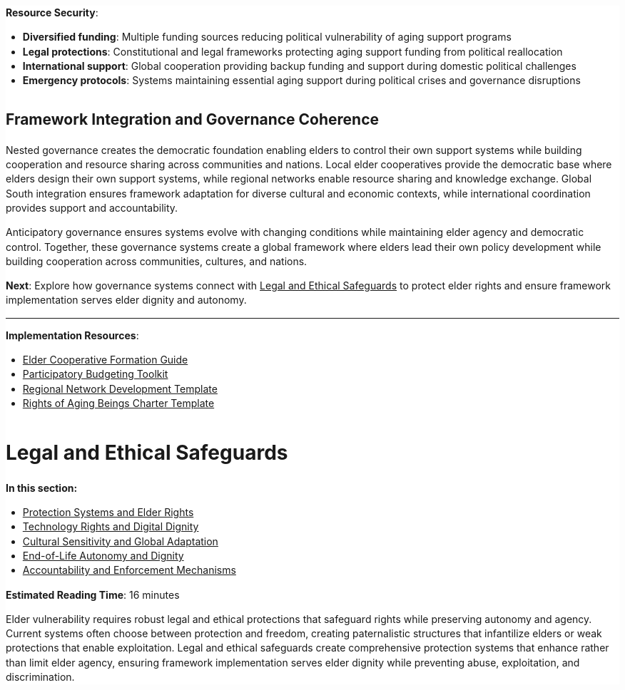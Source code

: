 **Resource Security**:
- **Diversified funding**: Multiple funding sources reducing political vulnerability of aging support programs
- **Legal protections**: Constitutional and legal frameworks protecting aging support funding from political reallocation
- **International support**: Global cooperation providing backup funding and support during domestic political challenges
- **Emergency protocols**: Systems maintaining essential aging support during political crises and governance disruptions

## Framework Integration and Governance Coherence

Nested governance creates the democratic foundation enabling elders to control their own support systems while building cooperation and resource sharing across communities and nations. Local elder cooperatives provide the democratic base where elders design their own support systems, while regional networks enable resource sharing and knowledge exchange. Global South integration ensures framework adaptation for diverse cultural and economic contexts, while international coordination provides support and accountability.

Anticipatory governance ensures systems evolve with changing conditions while maintaining elder agency and democratic control. Together, these governance systems create a global framework where elders lead their own policy development while building cooperation across communities, cultures, and nations.

**Next**: Explore how governance systems connect with [Legal and Ethical Safeguards](/frameworks/docs/implementation/aging#06-legal-ethical) to protect elder rights and ensure framework implementation serves elder dignity and autonomy.

---

**Implementation Resources**:
- [Elder Cooperative Formation Guide](/frameworks/tools/aging/elder-cooperative-guide-en.pdf)
- [Participatory Budgeting Toolkit](/frameworks/tools/aging/participatory-budgeting-toolkit-en.pdf)
- [Regional Network Development Template](/frameworks/tools/aging/regional-network-template-en.pdf)
- [Rights of Aging Beings Charter Template](/frameworks/tools/aging/aging-rights-charter-en.pdf)

# Legal and Ethical Safeguards

**In this section:**
- [Protection Systems and Elder Rights](#protection-systems-elder-rights)
- [Technology Rights and Digital Dignity](#technology-rights-digital-dignity)
- [Cultural Sensitivity and Global Adaptation](#cultural-sensitivity-global-adaptation)
- [End-of-Life Autonomy and Dignity](#end-of-life-autonomy-dignity)
- [Accountability and Enforcement Mechanisms](#accountability-enforcement-mechanisms)

**Estimated Reading Time**: 16 minutes

Elder vulnerability requires robust legal and ethical protections that safeguard rights while preserving autonomy and agency. Current systems often choose between protection and freedom, creating paternalistic structures that infantilize elders or weak protections that enable exploitation. Legal and ethical safeguards create comprehensive protection systems that enhance rather than limit elder agency, ensuring framework implementation serves elder dignity while preventing abuse, exploitation, and discrimination.
